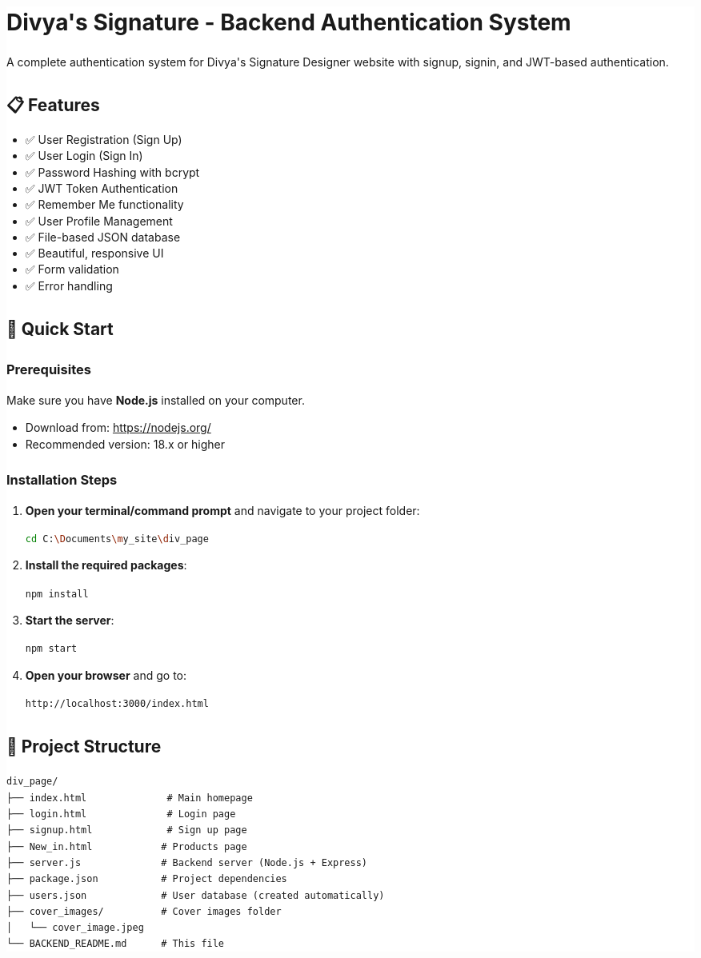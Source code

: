 # Divya's Signature - Backend Authentication System

A complete authentication system for Divya's Signature Designer website with signup, signin, and JWT-based authentication.

## 📋 Features

- ✅ User Registration (Sign Up)
- ✅ User Login (Sign In)
- ✅ Password Hashing with bcrypt
- ✅ JWT Token Authentication
- ✅ Remember Me functionality
- ✅ User Profile Management
- ✅ File-based JSON database
- ✅ Beautiful, responsive UI
- ✅ Form validation
- ✅ Error handling

## 🚀 Quick Start

### Prerequisites

Make sure you have **Node.js** installed on your computer.
- Download from: https://nodejs.org/
- Recommended version: 18.x or higher

### Installation Steps

1. **Open your terminal/command prompt** and navigate to your project folder:
   ```bash
   cd C:\Documents\my_site\div_page
   ```

2. **Install the required packages**:
   ```bash
   npm install
   ```

3. **Start the server**:
   ```bash
   npm start
   ```

4. **Open your browser** and go to:
   ```
   http://localhost:3000/index.html
   ```

## 📁 Project Structure

```
div_page/
├── index.html              # Main homepage
├── login.html              # Login page
├── signup.html             # Sign up page
├── New_in.html            # Products page
├── server.js              # Backend server (Node.js + Express)
├── package.json           # Project dependencies
├── users.json             # User database (created automatically)
├── cover_images/          # Cover images folder
│   └── cover_image.jpeg
└── BACKEND_README.md      # This file
```
